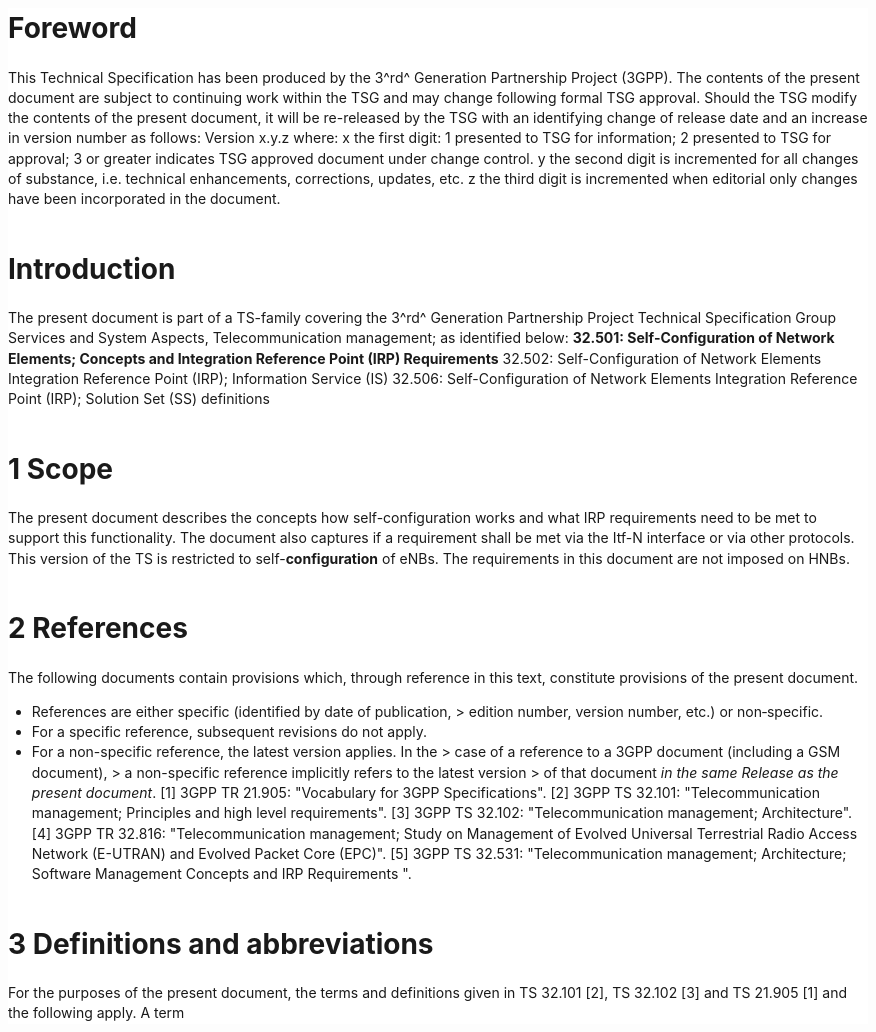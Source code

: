 # Foreword
This Technical Specification has been produced by the 3^rd^ Generation
Partnership Project (3GPP).
The contents of the present document are subject to continuing work within the
TSG and may change following formal TSG approval. Should the TSG modify the
contents of the present document, it will be re-released by the TSG with an
identifying change of release date and an increase in version number as
follows:
Version x.y.z
where:
x the first digit:
1 presented to TSG for information;
2 presented to TSG for approval;
3 or greater indicates TSG approved document under change control.
y the second digit is incremented for all changes of substance, i.e. technical
enhancements, corrections, updates, etc.
z the third digit is incremented when editorial only changes have been
incorporated in the document.
# Introduction
The present document is part of a TS-family covering the 3^rd^ Generation
Partnership Project Technical Specification Group Services and System Aspects,
Telecommunication management; as identified below:
**32.501: Self-Configuration of Network Elements; Concepts and Integration
Reference Point (IRP) Requirements**
32.502: Self-Configuration of Network Elements Integration Reference Point
(IRP); Information Service (IS)
32.506: Self-Configuration of Network Elements Integration Reference Point
(IRP); Solution Set (SS) definitions
# 1 Scope
The present document describes the concepts how self-configuration works and
what IRP requirements need to be met to support this functionality. The
document also captures if a requirement shall be met via the Itf-N interface
or via other protocols. This version of the TS is restricted to
self-**configuration** of eNBs. The requirements in this document are not
imposed on HNBs.
# 2 References
The following documents contain provisions which, through reference in this
text, constitute provisions of the present document.
  * References are either specific (identified by date of publication, > edition number, version number, etc.) or non‑specific.
  * For a specific reference, subsequent revisions do not apply.
  * For a non-specific reference, the latest version applies. In the > case of a reference to a 3GPP document (including a GSM document), > a non-specific reference implicitly refers to the latest version > of that document _in the same Release as the present document_.
[1] 3GPP TR 21.905: \"Vocabulary for 3GPP Specifications\".
[2] 3GPP TS 32.101: \"Telecommunication management; Principles and high level
requirements\".
[3] 3GPP TS 32.102: \"Telecommunication management; Architecture\".
[4] 3GPP TR 32.816: \"Telecommunication management; Study on Management of
Evolved Universal Terrestrial Radio Access Network (E-UTRAN) and Evolved
Packet Core (EPC)\".
[5] 3GPP TS 32.531: \"Telecommunication management; Architecture; Software
Management Concepts and IRP Requirements \".
# 3 Definitions and abbreviations
For the purposes of the present document, the terms and definitions given in
TS 32.101 [2], TS 32.102 [3] and TS 21.905 [1] and the following apply. A term